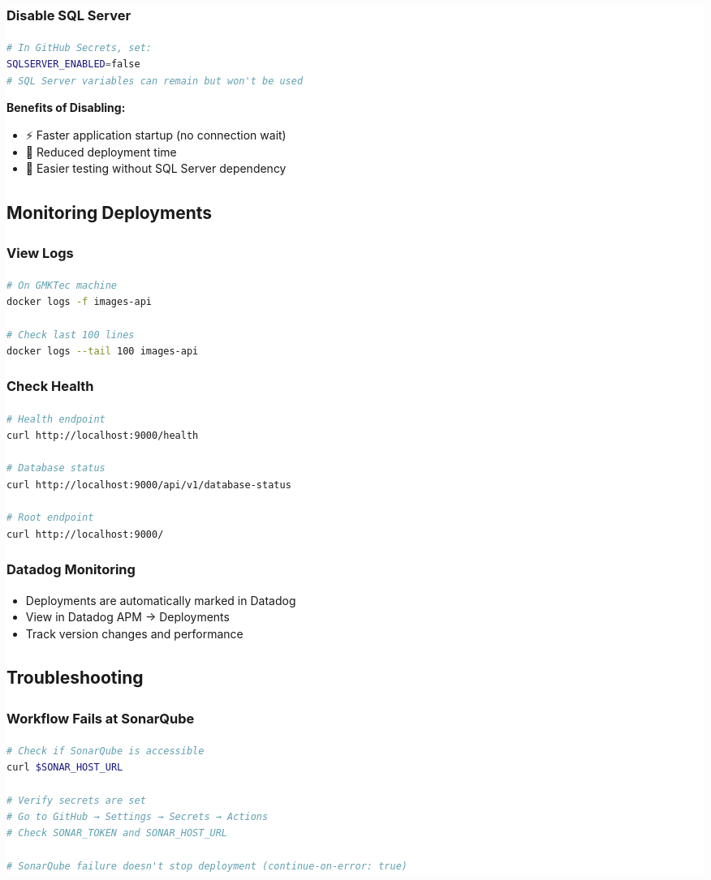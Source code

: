 ### Disable SQL Server
```bash
# In GitHub Secrets, set:
SQLSERVER_ENABLED=false
# SQL Server variables can remain but won't be used
```

**Benefits of Disabling:**
- ⚡ Faster application startup (no connection wait)
- 🚀 Reduced deployment time
- 🔧 Easier testing without SQL Server dependency

## Monitoring Deployments

### View Logs
```bash
# On GMKTec machine
docker logs -f images-api

# Check last 100 lines
docker logs --tail 100 images-api
```

### Check Health
```bash
# Health endpoint
curl http://localhost:9000/health

# Database status
curl http://localhost:9000/api/v1/database-status

# Root endpoint
curl http://localhost:9000/
```

### Datadog Monitoring
- Deployments are automatically marked in Datadog
- View in Datadog APM → Deployments
- Track version changes and performance

## Troubleshooting

### Workflow Fails at SonarQube
```bash
# Check if SonarQube is accessible
curl $SONAR_HOST_URL

# Verify secrets are set
# Go to GitHub → Settings → Secrets → Actions
# Check SONAR_TOKEN and SONAR_HOST_URL

# SonarQube failure doesn't stop deployment (continue-on-error: true)
```
